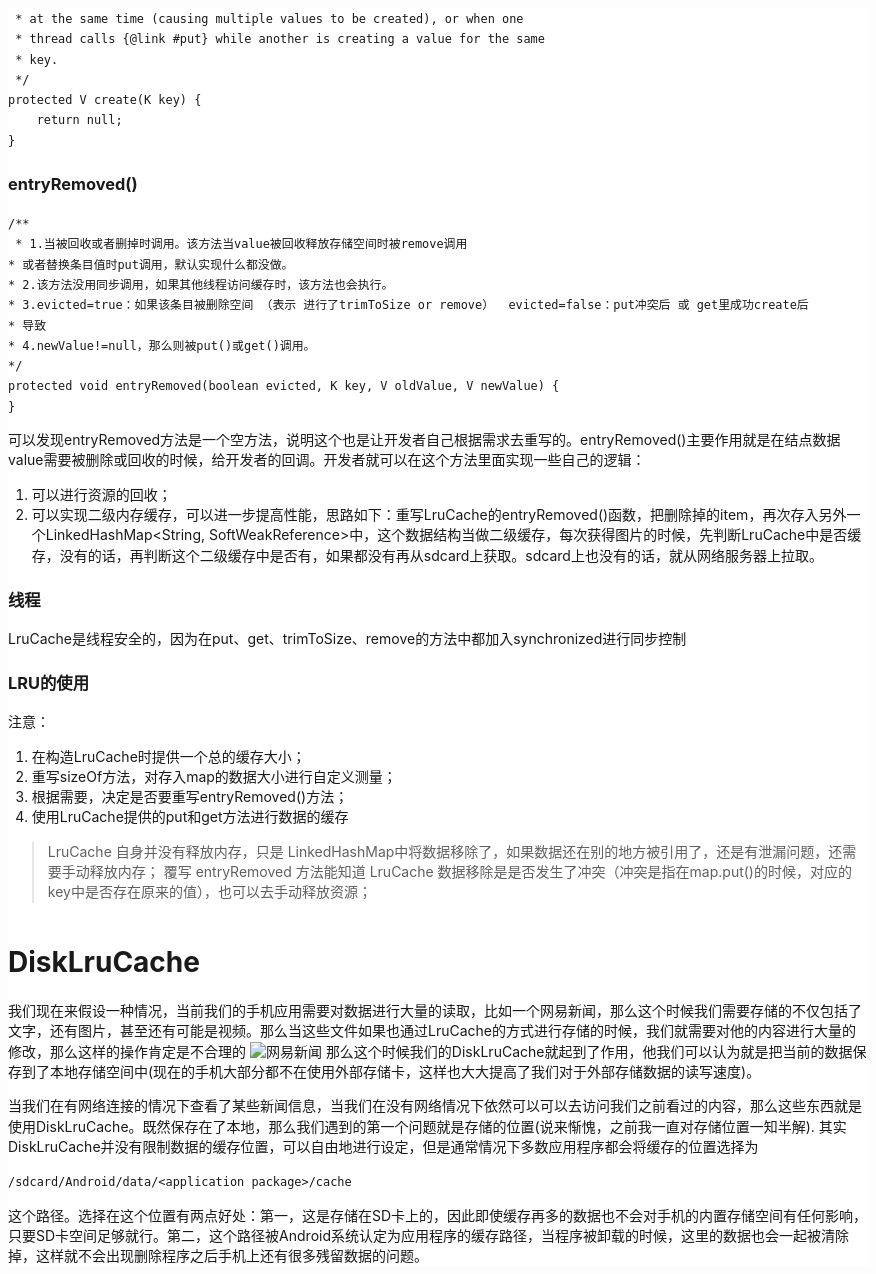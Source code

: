 ```
 * at the same time (causing multiple values to be created), or when one
 * thread calls {@link #put} while another is creating a value for the same
 * key.
 */
protected V create(K key) {
    return null;
}
```

### entryRemoved()
```
/**
 * 1.当被回收或者删掉时调用。该方法当value被回收释放存储空间时被remove调用
* 或者替换条目值时put调用，默认实现什么都没做。
* 2.该方法没用同步调用，如果其他线程访问缓存时，该方法也会执行。
* 3.evicted=true：如果该条目被删除空间 （表示 进行了trimToSize or remove）  evicted=false：put冲突后 或 get里成功create后
* 导致
* 4.newValue!=null，那么则被put()或get()调用。
*/
protected void entryRemoved(boolean evicted, K key, V oldValue, V newValue) {
}
```
可以发现entryRemoved方法是一个空方法，说明这个也是让开发者自己根据需求去重写的。entryRemoved()主要作用就是在结点数据value需要被删除或回收的时候，给开发者的回调。开发者就可以在这个方法里面实现一些自己的逻辑：
1. 可以进行资源的回收；
2. 可以实现二级内存缓存，可以进一步提高性能，思路如下：重写LruCache的entryRemoved()函数，把删除掉的item，再次存入另外一个LinkedHashMap<String, SoftWeakReference<Bitmap>>中，这个数据结构当做二级缓存，每次获得图片的时候，先判断LruCache中是否缓存，没有的话，再判断这个二级缓存中是否有，如果都没有再从sdcard上获取。sdcard上也没有的话，就从网络服务器上拉取。
### 线程
LruCache是线程安全的，因为在put、get、trimToSize、remove的方法中都加入synchronized进行同步控制
### LRU的使用
注意：
1. 在构造LruCache时提供一个总的缓存大小；
2. 重写sizeOf方法，对存入map的数据大小进行自定义测量；
3. 根据需要，决定是否要重写entryRemoved()方法；
4. 使用LruCache提供的put和get方法进行数据的缓存
> LruCache 自身并没有释放内存，只是 LinkedHashMap中将数据移除了，如果数据还在别的地方被引用了，还是有泄漏问题，还需要手动释放内存；
> 覆写 entryRemoved 方法能知道 LruCache 数据移除是是否发生了冲突（冲突是指在map.put()的时候，对应的key中是否存在原来的值），也可以去手动释放资源；

# DiskLruCache
我们现在来假设一种情况，当前我们的手机应用需要对数据进行大量的读取，比如一个网易新闻，那么这个时候我们需要存储的不仅包括了文字，还有图片，甚至还有可能是视频。那么当这些文件如果也通过LruCache的方式进行存储的时候，我们就需要对他的内容进行大量的修改，那么这样的操作肯定是不合理的
![网易新闻](/assets/cache/cache01.png)
那么这个时候我们的DiskLruCache就起到了作用，他我们可以认为就是把当前的数据保存到了本地存储空间中(现在的手机大部分都不在使用外部存储卡，这样也大大提高了我们对于外部存储数据的读写速度)。

当我们在有网络连接的情况下查看了某些新闻信息，当我们在没有网络情况下依然可以可以去访问我们之前看过的内容，那么这些东西就是使用DiskLruCache。既然保存在了本地，那么我们遇到的第一个问题就是存储的位置(说来惭愧，之前我一直对存储位置一知半解).
其实DiskLruCache并没有限制数据的缓存位置，可以自由地进行设定，但是通常情况下多数应用程序都会将缓存的位置选择为 
```
/sdcard/Android/data/<application package>/cache 
```
这个路径。选择在这个位置有两点好处：第一，这是存储在SD卡上的，因此即使缓存再多的数据也不会对手机的内置存储空间有任何影响，只要SD卡空间足够就行。第二，这个路径被Android系统认定为应用程序的缓存路径，当程序被卸载的时候，这里的数据也会一起被清除掉，这样就不会出现删除程序之后手机上还有很多残留数据的问题。
